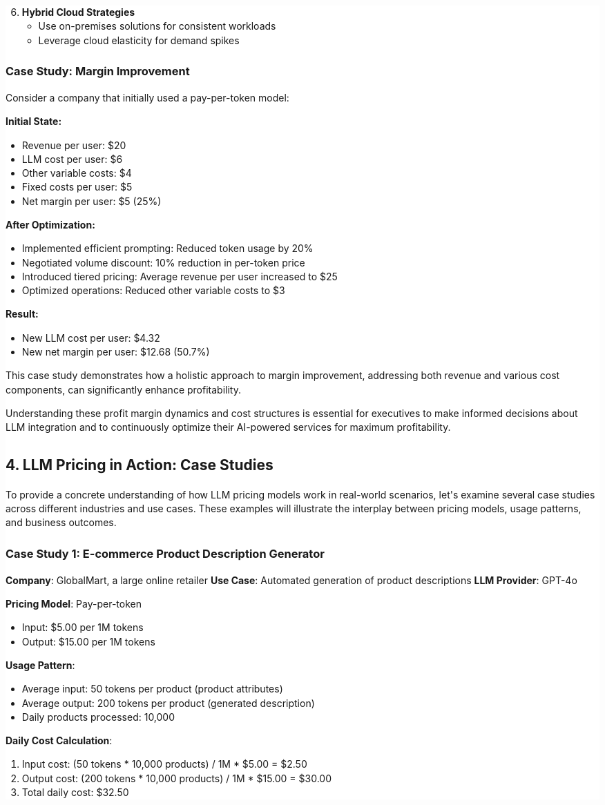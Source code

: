 6. **Hybrid Cloud Strategies**
   - Use on-premises solutions for consistent workloads
   - Leverage cloud elasticity for demand spikes

### Case Study: Margin Improvement

Consider a company that initially used a pay-per-token model:

**Initial State:**
- Revenue per user: $20
- LLM cost per user: $6
- Other variable costs: $4
- Fixed costs per user: $5
- Net margin per user: $5 (25%)

**After Optimization:**
- Implemented efficient prompting: Reduced token usage by 20%
- Negotiated volume discount: 10% reduction in per-token price
- Introduced tiered pricing: Average revenue per user increased to $25
- Optimized operations: Reduced other variable costs to $3

**Result:**
- New LLM cost per user: $4.32
- New net margin per user: $12.68 (50.7%)

This case study demonstrates how a holistic approach to margin improvement, addressing both revenue and various cost components, can significantly enhance profitability.

Understanding these profit margin dynamics and cost structures is essential for executives to make informed decisions about LLM integration and to continuously optimize their AI-powered services for maximum profitability.

## 4. LLM Pricing in Action: Case Studies

To provide a concrete understanding of how LLM pricing models work in real-world scenarios, let's examine several case studies across different industries and use cases. These examples will illustrate the interplay between pricing models, usage patterns, and business outcomes.

### Case Study 1: E-commerce Product Description Generator

**Company**: GlobalMart, a large online retailer
**Use Case**: Automated generation of product descriptions
**LLM Provider**: GPT-4o

**Pricing Model**: Pay-per-token
- Input: $5.00 per 1M tokens
- Output: $15.00 per 1M tokens

**Usage Pattern**:
- Average input: 50 tokens per product (product attributes)
- Average output: 200 tokens per product (generated description)
- Daily products processed: 10,000

**Daily Cost Calculation**:
1. Input cost: (50 tokens * 10,000 products) / 1M * $5.00 = $2.50
2. Output cost: (200 tokens * 10,000 products) / 1M * $15.00 = $30.00
3. Total daily cost: $32.50
